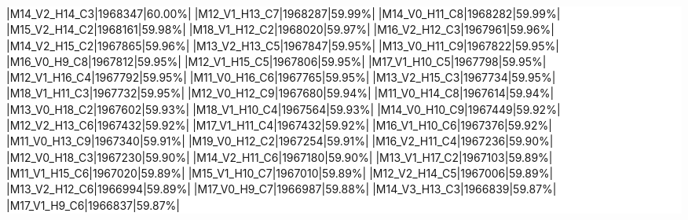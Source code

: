 |M14_V2_H14_C3|1968347|60.00%|
|M12_V1_H13_C7|1968287|59.99%|
|M14_V0_H11_C8|1968282|59.99%|
|M15_V2_H14_C2|1968161|59.98%|
|M18_V1_H12_C2|1968020|59.97%|
|M16_V2_H12_C3|1967961|59.96%|
|M14_V2_H15_C2|1967865|59.96%|
|M13_V2_H13_C5|1967847|59.95%|
|M13_V0_H11_C9|1967822|59.95%|
|M16_V0_H9_C8|1967812|59.95%|
|M12_V1_H15_C5|1967806|59.95%|
|M17_V1_H10_C5|1967798|59.95%|
|M12_V1_H16_C4|1967792|59.95%|
|M11_V0_H16_C6|1967765|59.95%|
|M13_V2_H15_C3|1967734|59.95%|
|M18_V1_H11_C3|1967732|59.95%|
|M12_V0_H12_C9|1967680|59.94%|
|M11_V0_H14_C8|1967614|59.94%|
|M13_V0_H18_C2|1967602|59.93%|
|M18_V1_H10_C4|1967564|59.93%|
|M14_V0_H10_C9|1967449|59.92%|
|M12_V2_H13_C6|1967432|59.92%|
|M17_V1_H11_C4|1967432|59.92%|
|M16_V1_H10_C6|1967376|59.92%|
|M11_V0_H13_C9|1967340|59.91%|
|M19_V0_H12_C2|1967254|59.91%|
|M16_V2_H11_C4|1967236|59.90%|
|M12_V0_H18_C3|1967230|59.90%|
|M14_V2_H11_C6|1967180|59.90%|
|M13_V1_H17_C2|1967103|59.89%|
|M11_V1_H15_C6|1967020|59.89%|
|M15_V1_H10_C7|1967010|59.89%|
|M12_V2_H14_C5|1967006|59.89%|
|M13_V2_H12_C6|1966994|59.89%|
|M17_V0_H9_C7|1966987|59.88%|
|M14_V3_H13_C3|1966839|59.87%|
|M17_V1_H9_C6|1966837|59.87%|